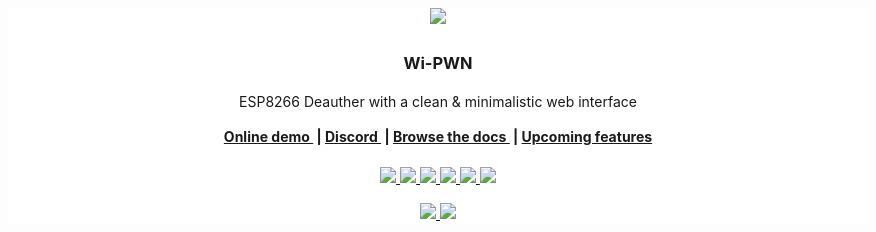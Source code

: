 <p align="center">
	<a href="https://wi-pwn.samdd.me/?ref=logo">
		<img src="https://github.com/samdenty99/Wi-PWN/raw/master/pictures/Wi-PWN.png" width="100">
	</a>
    <h3 align="center">Wi-PWN</h3>
    <p align="center">
    ESP8266 Deauther with a clean &amp; minimalistic web interface
    </p>
</p>
<p align="center">
	<b>
		<a href="https://wi-pwn.samdd.me/?ref=online-demo">
			Online demo
		</a>&nbsp;|
		<a href="https://discord.gg/yN2x7sp">
			Discord
		</a>&nbsp;|
		<a href="https://samdenty99.github.io/r?https://github.com/samdenty99/Wi-PWN/wiki">
			Browse the docs
		</a>&nbsp;|
		<a href="https://samdenty99.github.io/r?https://github.com/samdenty99/Wi-PWN/projects/1?fullscreen=true">
			Upcoming features
		</a>
	</b>
	<br><br>
	<a href="https://samdenty99.github.io/r?https://travis-ci.org/samdenty99/Wi-PWN">
		<img src="https://img.shields.io/travis/samdenty99/Wi-PWN.svg?colorB=0082ff&style=flat">
	</a>
	<a href="https://samdenty99.github.io/r?https://discord.gg/yN2x7sp">
		<img src="https://img.shields.io/discord/335836376031428618.svg?colorB=0082ff&style=flat">
	</a>
	<a href="https://samdenty99.github.io/r?http://www.somsubhra.com/github-release-stats/?username=samdenty99&repository=Wi-PWN">
		<img src="https://img.shields.io/github/downloads/samdenty99/Wi-PWN/total.svg?colorB=437FB9&style=flat">
	</a>
	<a href="https://samdenty99.github.io/r?https://github.com/samdenty99/Wi-PWN/subscription">
		<img src="https://img.shields.io/github/watchers/samdenty99/Wi-PWN.svg?style=social&label=Watch&style=flat">
	</a>
	<a href="https://samdenty99.github.io/r?https://github.com/samdenty99/Wi-PWN">
		<img src="https://img.shields.io/github/stars/samdenty99/Wi-PWN.svg?style=social&label=Star&style=flat">
	</a>
	<a href="https://samdenty99.github.io/r?https://github.com/samdenty99/Wi-PWN/fork">
		<img src="https://img.shields.io/github/forks/samdenty99/Wi-PWN.svg?style=social&label=Fork&style=flat">
    </a>
</p>
<p align="center">
    <a href="https://samdenty99.github.io/r?https://discord.gg/yN2x7sp">
        <img src="https://canary.discordapp.com/api/guilds/335836376031428618/widget.png?style=banner2" height="60px">
    </a>
    <a href="https://samdenty99.github.io/r?https://play.google.com/store/apps/details?id=samdd.wipwn">
        <img src="https://i.imgur.com/SHwUics.png" height="60px">
    </a>
</p>
<h2></h2>

